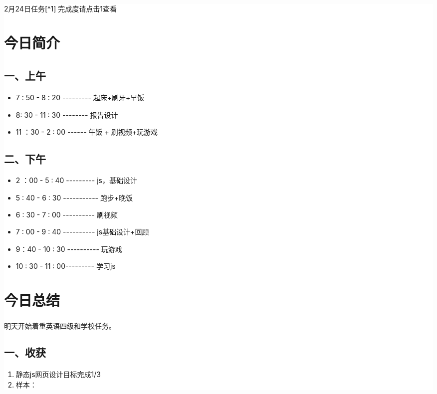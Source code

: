 <a herf="">2月24日任务[^1]</a> 完成度请点击1查看

# <font face="仿宋">今日简介 </font>


## <font face="楷体"> 一、上午</font>
- 7 : 50 - 8 : 20 --------- 起床+刷牙+早饭
  
- 8: 30 - 11 : 30 -------- 报告设计
  
- 11 ：30 - 2 : 00 ------ 午饭 + 刷视频+玩游戏 

## <font face="楷体"> 二、下午</font>

- 2 ：00 - 5 : 40 --------- js，基础设计
  
- 5 : 40 - 6 : 30 ----------- 跑步+晚饭

- 6 : 30 - 7 : 00 ----------  刷视频

- 7 : 00 - 9 : 40 ---------- js基础设计+回顾
  
- 9：40 - 10 : 30 ---------- 玩游戏

- 10 : 30 - 11 : 00--------- 学习js


# <font face="仿宋">今日总结 </font>

明天开始着重英语四级和学校任务。

## <font face="楷体"> 一、收获</font>
1. 静态js网页设计目标完成1/3
2. 样本：